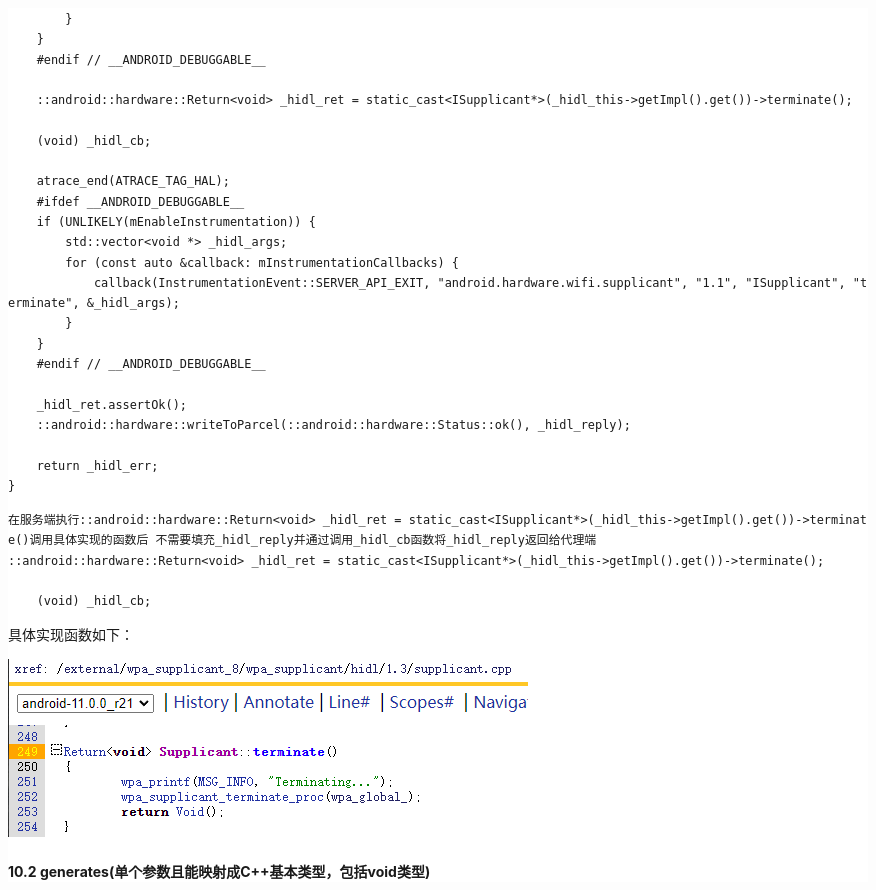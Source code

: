 ```
        }
    }
    #endif // __ANDROID_DEBUGGABLE__

    ::android::hardware::Return<void> _hidl_ret = static_cast<ISupplicant*>(_hidl_this->getImpl().get())->terminate();

    (void) _hidl_cb;

    atrace_end(ATRACE_TAG_HAL);
    #ifdef __ANDROID_DEBUGGABLE__
    if (UNLIKELY(mEnableInstrumentation)) {
        std::vector<void *> _hidl_args;
        for (const auto &callback: mInstrumentationCallbacks) {
            callback(InstrumentationEvent::SERVER_API_EXIT, "android.hardware.wifi.supplicant", "1.1", "ISupplicant", "terminate", &_hidl_args);
        }
    }
    #endif // __ANDROID_DEBUGGABLE__

    _hidl_ret.assertOk();
    ::android::hardware::writeToParcel(::android::hardware::Status::ok(), _hidl_reply);

    return _hidl_err;
}
```



```
在服务端执行::android::hardware::Return<void> _hidl_ret = static_cast<ISupplicant*>(_hidl_this->getImpl().get())->terminate()调用具体实现的函数后 不需要填充_hidl_reply并通过调用_hidl_cb函数将_hidl_reply返回给代理端
::android::hardware::Return<void> _hidl_ret = static_cast<ISupplicant*>(_hidl_this->getImpl().get())->terminate();

    (void) _hidl_cb;
```

具体实现函数如下：

![image-20220117191613672](安卓hal层服务.assets/image-20220117191613672.png)



#### 10.2 generates(单个参数且能映射成C++基本类型，包括void类型)
